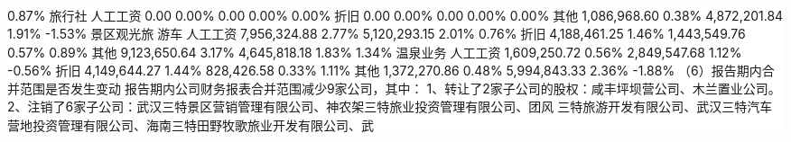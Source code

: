0.87%
旅行社
人工工资
0.00
0.00%
0.00
0.00%
0.00%
折旧
0.00
0.00%
0.00
0.00%
0.00%
其他
1,086,968.60
0.38%
4,872,201.84
1.91%
-1.53%
景区观光旅
游车
人工工资
7,956,324.88
2.77%
5,120,293.15
2.01%
0.76%
折旧
4,188,461.25
1.46%
1,443,549.76
0.57%
0.89%
其他
9,123,650.64
3.17%
4,645,818.18
1.83%
1.34%
温泉业务
人工工资
1,609,250.72
0.56%
2,849,547.68
1.12%
-0.56%
折旧
4,149,644.27
1.44%
828,426.58
0.33%
1.11%
其他
1,372,270.86
0.48%
5,994,843.33
2.36%
-1.88%
（6）报告期内合并范围是否发生变动
报告期内公司财务报表合并范围减少9家公司，其中：
1、转让了2家子公司的股权：咸丰坪坝营公司、木兰置业公司。
2、注销了6家子公司：武汉三特景区营销管理有限公司、神农架三特旅业投资管理有限公司、团风
三特旅游开发有限公司、武汉三特汽车营地投资管理有限公司、海南三特田野牧歌旅业开发有限公司、武